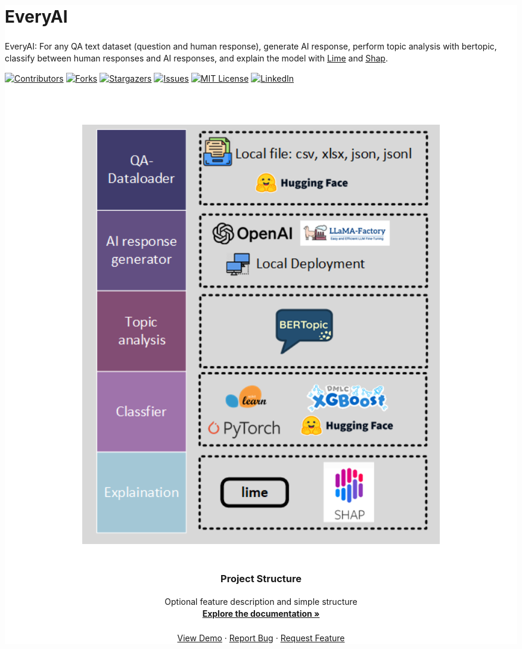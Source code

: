 
# EveryAI

EveryAI: For any QA text dataset (question and human response), generate AI response, perform topic analysis with bertopic, classify between human responses and AI responses, and explain the model with [Lime](https://github.com/marcotcr/lime) and [Shap](https://github.com/slundberg/shap).


[![Contributors][contributors-shield]][contributors-url]
[![Forks][forks-shield]][forks-url]
[![Stargazers][stars-shield]][stars-url]
[![Issues][issues-shield]][issues-url]
[![MIT License][license-shield]][license-url]
[![LinkedIn][linkedin-shield]][linkedin-url]


<br />

<p align="center">
  <a href="https://github.com/haowei2000/everyAI/">
    <img src="images/structure.png" alt="Logo" width="600" height="740">
  </a>

  <h3 align="center">Project Structure</h3>
  <p align="center">
    Optional feature description and simple structure
    <br />
    <a href="https://github.com/haowei2000/everyAI"><strong>Explore the documentation »</strong></a>
    <br />
    <br />
    <a href="https://github.com/haowei2000/everyAI">View Demo</a>
    ·
    <a href="https://github.com/haowei2000/everyAI/issues">Report Bug</a>
    ·
    <a href="https://github.com/haowei2000/everyAI/issues">Request Feature</a>
  </p>


[contributors-shield]: https://img.shields.io/github/contributors/haowei2000/everyAI.svg?style=flat-square
[contributors-url]: https://github.com/haowei2000/everyAI/graphs/contributors
[forks-shield]: https://img.shields.io/github/forks/haowei2000/everyAI.svg?style=flat-square
[forks-url]: https://github.com/haowei2000/everyAI/network/members
[stars-shield]: https://img.shields.io/github/stars/haowei2000/everyAI.svg?style=flat-square
[stars-url]: https://github.com/haowei2000/everyAI/stargazers
[issues-shield]: https://img.shields.io/github/issues/haowei2000/everyAI.svg?style=flat-square
[issues-url]: https://img.shields.io/github/issues/haowei2000/everyAI.svg
[license-shield]: https://img.shields.io/github/license/haowei2000/everyAI.svg?style=flat-square
[license-url]: https://github.com/haowei2000/everyAI/blob/master/LICENSE.txt
[linkedin-shield]: https://img.shields.io/badge/-LinkedIn-black.svg?style=flat-square&logo=linkedin&colorB=555
[linkedin-url]: https://linkedin.com/in/shaojintian